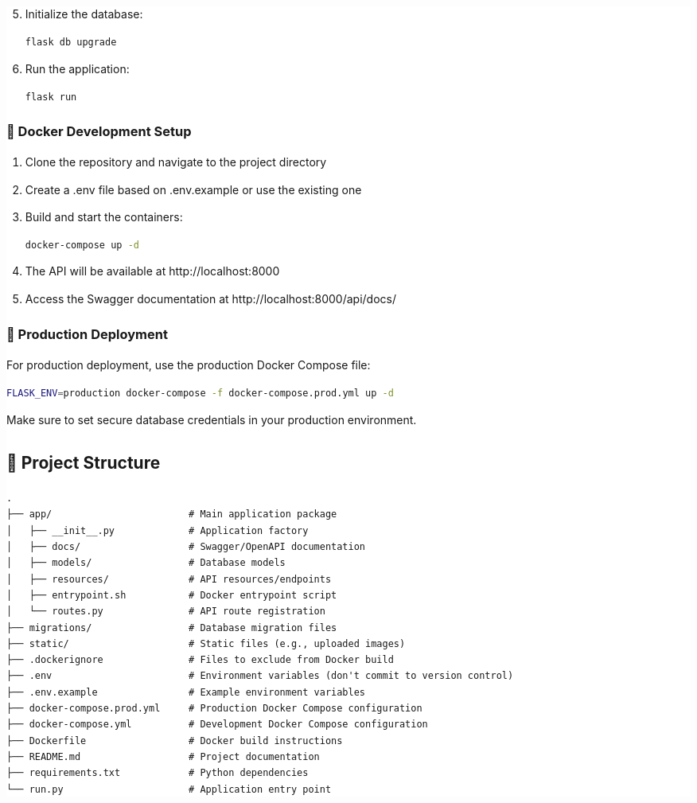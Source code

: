 5. Initialize the database:
   ```bash
   flask db upgrade
   ```

6. Run the application:
   ```bash
   flask run
   ```

### 🐳 Docker Development Setup

1. Clone the repository and navigate to the project directory

2. Create a .env file based on .env.example or use the existing one

3. Build and start the containers:
   ```bash
   docker-compose up -d
   ```

4. The API will be available at http://localhost:8000
   
5. Access the Swagger documentation at http://localhost:8000/api/docs/

### 🚢 Production Deployment

For production deployment, use the production Docker Compose file:

```bash
FLASK_ENV=production docker-compose -f docker-compose.prod.yml up -d
```

Make sure to set secure database credentials in your production environment.

## 📁 Project Structure

```
.
├── app/                        # Main application package
│   ├── __init__.py             # Application factory
│   ├── docs/                   # Swagger/OpenAPI documentation
│   ├── models/                 # Database models
│   ├── resources/              # API resources/endpoints
│   ├── entrypoint.sh           # Docker entrypoint script
│   └── routes.py               # API route registration
├── migrations/                 # Database migration files
├── static/                     # Static files (e.g., uploaded images)
├── .dockerignore               # Files to exclude from Docker build
├── .env                        # Environment variables (don't commit to version control)
├── .env.example                # Example environment variables
├── docker-compose.prod.yml     # Production Docker Compose configuration
├── docker-compose.yml          # Development Docker Compose configuration
├── Dockerfile                  # Docker build instructions
├── README.md                   # Project documentation
├── requirements.txt            # Python dependencies
└── run.py                      # Application entry point
```
